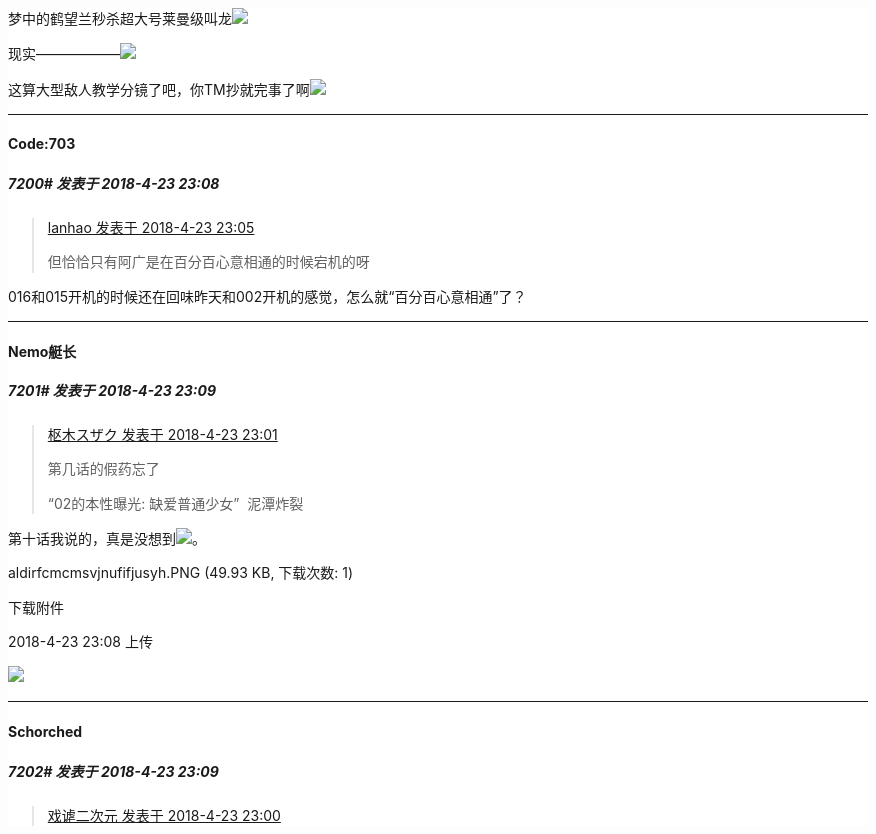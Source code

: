 
梦中的鹤望兰秒杀超大号莱曼级叫龙<img src="http://wx4.sinaimg.cn/large/6136e187gy1fqmywbsqkgg20bo06ikjy.gif" referrerpolicy="no-referrer">


现实——————<img src="http://wx1.sinaimg.cn/large/6136e187gy1fqmzmttav5g20b406bx73.gif" referrerpolicy="no-referrer">


这算大型敌人教学分镜了吧，你TM抄就完事了啊<img src="https://static.saraba1st.com/image/smiley/face2017/123.png" referrerpolicy="no-referrer">


*****

####  Code:703  
##### 7200#       发表于 2018-4-23 23:08


<blockquote><a href="httphttps://bbs.saraba1st.com/2b/forum.php?mod=redirect&amp;goto=findpost&amp;pid=39349543&amp;ptid=1636434" target="_blank">lanhao 发表于 2018-4-23 23:05</a>

但恰恰只有阿广是在百分百心意相通的时候宕机的呀</blockquote>
016和015开机的时候还在回味昨天和002开机的感觉，怎么就“百分百心意相通”了？


*****

####  Nemo艇长  
##### 7201#       发表于 2018-4-23 23:09


<blockquote><a href="httphttps://bbs.saraba1st.com/2b/forum.php?mod=redirect&amp;goto=findpost&amp;pid=39349512&amp;ptid=1636434" target="_blank">枢木スザク 发表于 2018-4-23 23:01</a>

第几话的假药忘了


“02的本性曝光: 缺爱普通少女”  泥潭炸裂</blockquote>
第十话我说的，真是没想到<img src="https://static.saraba1st.com/image/smiley/face2017/068.png" referrerpolicy="no-referrer">。


aldirfcmcmsvjnufifjusyh.PNG
(49.93 KB, 下载次数: 1)


下载附件


2018-4-23 23:08 上传


<img src="https://img.saraba1st.com/forum/201804/23/230847sns3n57s6s57l55y.png" referrerpolicy="no-referrer">


*****

####  Schorched  
##### 7202#       发表于 2018-4-23 23:09


<blockquote><a href="httphttps://bbs.saraba1st.com/2b/forum.php?mod=redirect&amp;goto=findpost&amp;pid=39349499&amp;ptid=1636434" target="_blank">戏谑二次元 发表于 2018-4-23 23:00</a>
